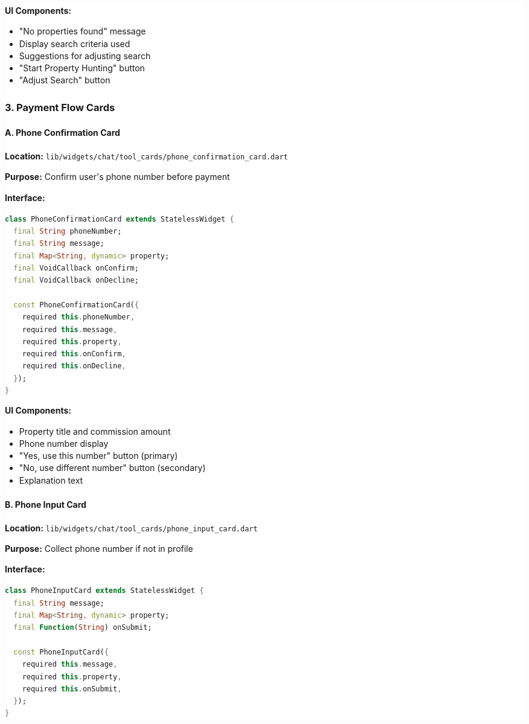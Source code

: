 **UI Components:**
- "No properties found" message
- Display search criteria used
- Suggestions for adjusting search
- "Start Property Hunting" button
- "Adjust Search" button

### 3. Payment Flow Cards

#### A. Phone Confirmation Card

**Location:** `lib/widgets/chat/tool_cards/phone_confirmation_card.dart`

**Purpose:** Confirm user's phone number before payment

**Interface:**
```dart
class PhoneConfirmationCard extends StatelessWidget {
  final String phoneNumber;
  final String message;
  final Map<String, dynamic> property;
  final VoidCallback onConfirm;
  final VoidCallback onDecline;
  
  const PhoneConfirmationCard({
    required this.phoneNumber,
    required this.message,
    required this.property,
    required this.onConfirm,
    required this.onDecline,
  });
}
```

**UI Components:**
- Property title and commission amount
- Phone number display
- "Yes, use this number" button (primary)
- "No, use different number" button (secondary)
- Explanation text

#### B. Phone Input Card

**Location:** `lib/widgets/chat/tool_cards/phone_input_card.dart`

**Purpose:** Collect phone number if not in profile

**Interface:**
```dart
class PhoneInputCard extends StatelessWidget {
  final String message;
  final Map<String, dynamic> property;
  final Function(String) onSubmit;
  
  const PhoneInputCard({
    required this.message,
    required this.property,
    required this.onSubmit,
  });
}
```
